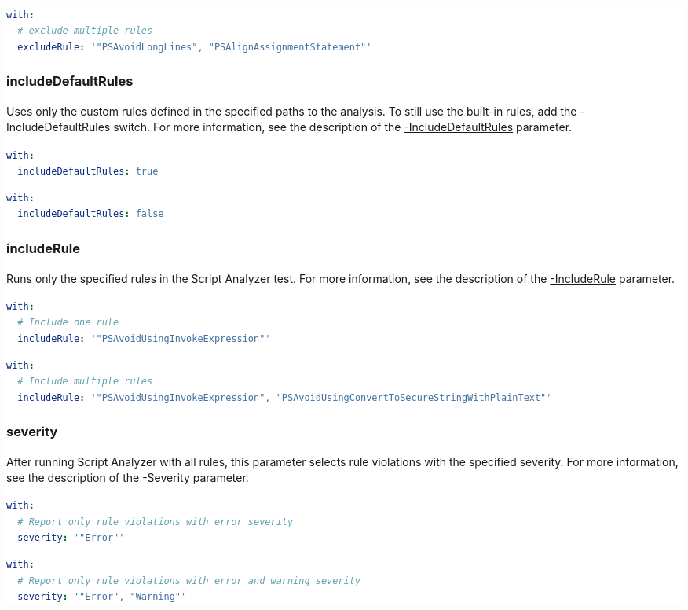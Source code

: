 ```yaml
with:
  # exclude multiple rules
  excludeRule: '"PSAvoidLongLines", "PSAlignAssignmentStatement"'
```

### includeDefaultRules

Uses only the custom rules defined in the specified paths to the analysis. To still use the built-in
rules, add the -IncludeDefaultRules switch. For more information, see the description of the
[-IncludeDefaultRules][06] parameter.

```yaml
with:
  includeDefaultRules: true
```

```yaml
with:
  includeDefaultRules: false
```

### includeRule

Runs only the specified rules in the Script Analyzer test. For more information, see the description
of the [-IncludeRule][07] parameter.

```yaml
with:
  # Include one rule
  includeRule: '"PSAvoidUsingInvokeExpression"'
```

```yaml
with:
  # Include multiple rules
  includeRule: '"PSAvoidUsingInvokeExpression", "PSAvoidUsingConvertToSecureStringWithPlainText"'
```

### severity

After running Script Analyzer with all rules, this parameter selects rule violations with the
specified severity. For more information, see the description of the [-Severity][12] parameter.

```yaml
with:
  # Report only rule violations with error severity
  severity: '"Error"'
```

```yaml
with:
  # Report only rule violations with error and warning severity
  severity: '"Error", "Warning"'
```


[01]: #inputs
[02]: https://learn.microsoft.com/powershell/module/psscriptanalyzer/invoke-scriptanalyzer#-customrulepath
[03]: https://learn.microsoft.com/powershell/module/psscriptanalyzer/invoke-scriptanalyzer#-enableexit
[04]: https://learn.microsoft.com/powershell/module/psscriptanalyzer/invoke-scriptanalyzer#-excluderule
[05]: https://learn.microsoft.com/powershell/module/psscriptanalyzer/invoke-scriptanalyzer#-fix
[06]: https://learn.microsoft.com/powershell/module/psscriptanalyzer/invoke-scriptanalyzer#-includedefaultrules
[07]: https://learn.microsoft.com/powershell/module/psscriptanalyzer/invoke-scriptanalyzer#-includerule
[08]: https://learn.microsoft.com/powershell/module/psscriptanalyzer/invoke-scriptanalyzer#-path
[09]: https://learn.microsoft.com/powershell/module/psscriptanalyzer/invoke-scriptanalyzer#-recurse
[10]: https://learn.microsoft.com/powershell/module/psscriptanalyzer/invoke-scriptanalyzer#-recursecustomrulepath
[11]: https://learn.microsoft.com/powershell/module/psscriptanalyzer/invoke-scriptanalyzer#-settings
[12]: https://learn.microsoft.com/powershell/module/psscriptanalyzer/invoke-scriptanalyzer#-severity
[13]: https://learn.microsoft.com/powershell/module/psscriptanalyzer/invoke-scriptanalyzer#-suppressedonly
[14]: https://opensource.microsoft.com/codeofconduct/
[15]: https://opensource.microsoft.com/codeofconduct/faq/
[16]: https://sarifweb.azurewebsites.net/
[17]: https://www.microsoft.com/en-us/legal/intellectualproperty/trademarks/usage/general
[18]: mailto:opencode@microsoft.com